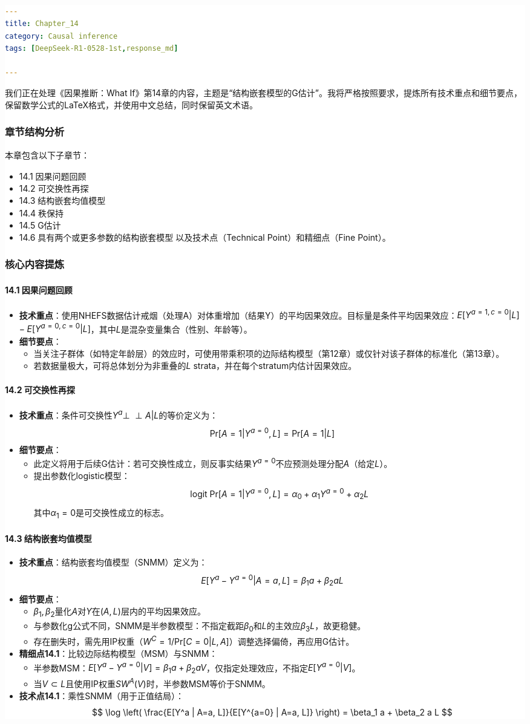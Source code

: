 ```yaml
---
title: Chapter_14
category: Causal inference
tags: [DeepSeek-R1-0528-1st,response_md]

---
```

<think>
我们正在处理《因果推断：What If》第14章的内容，主题是“结构嵌套模型的G估计”。我将严格按照要求，提炼所有技术重点和细节要点，保留数学公式的LaTeX格式，并使用中文总结，同时保留英文术语。

### 章节结构分析
本章包含以下子章节：
- 14.1 因果问题回顾
- 14.2 可交换性再探
- 14.3 结构嵌套均值模型
- 14.4 秩保持
- 14.5 G估计
- 14.6 具有两个或更多参数的结构嵌套模型
以及技术点（Technical Point）和精细点（Fine Point）。

### 核心内容提炼

#### 14.1 因果问题回顾
- **技术重点**：使用NHEFS数据估计戒烟（处理A）对体重增加（结果Y）的平均因果效应。目标量是条件平均因果效应：$E[Y^{a=1,c=0}|L] - E[Y^{a=0,c=0}|L]$，其中$L$是混杂变量集合（性别、年龄等）。
- **细节要点**：
  - 当关注子群体（如特定年龄层）的效应时，可使用带乘积项的边际结构模型（第12章）或仅针对该子群体的标准化（第13章）。
  - 若数据量极大，可将总体划分为非重叠的$L$ strata，并在每个stratum内估计因果效应。

#### 14.2 可交换性再探
- **技术重点**：条件可交换性$Y^a \perp\!\!\!\perp A | L$的等价定义为：
  $$
  \text{Pr}[A=1 | Y^{a=0}, L] = \text{Pr}[A=1 | L]
  $$
- **细节要点**：
  - 此定义将用于后续G估计：若可交换性成立，则反事实结果$Y^{a=0}$不应预测处理分配$A$（给定$L$）。
  - 提出参数化logistic模型：
  $$
  \text{logit Pr}[A=1 | Y^{a=0}, L] = \alpha_0 + \alpha_1 Y^{a=0} + \alpha_2 L
  $$
  其中$\alpha_1 = 0$是可交换性成立的标志。

#### 14.3 结构嵌套均值模型
- **技术重点**：结构嵌套均值模型（SNMM）定义为：
  $$
  E[Y^a - Y^{a=0} | A=a, L] = \beta_1 a + \beta_2 a L
  $$
- **细节要点**：
  - $\beta_1, \beta_2$量化$A$对$Y$在$(A,L)$层内的平均因果效应。
  - 与参数化g公式不同，SNMM是半参数模型：不指定截距$\beta_0$和$L$的主效应$\beta_3 L$，故更稳健。
  - 存在删失时，需先用IP权重（$W^C = 1/\text{Pr}[C=0|L,A]$）调整选择偏倚，再应用G估计。
- **精细点14.1**：比较边际结构模型（MSM）与SNMM：
  - 半参数MSM：$E[Y^a - Y^{a=0}|V] = \beta_1 a + \beta_2 a V$，仅指定处理效应，不指定$E[Y^{a=0}|V]$。
  - 当$V \subset L$且使用IP权重$SW^A(V)$时，半参数MSM等价于SNMM。
- **技术点14.1**：乘性SNMM（用于正值结局）：
  $$
  \log \left( \frac{E[Y^a | A=a, L]}{E[Y^{a=0} | A=a, L]} \right) = \beta_1 a + \beta_2 a L
  $$
